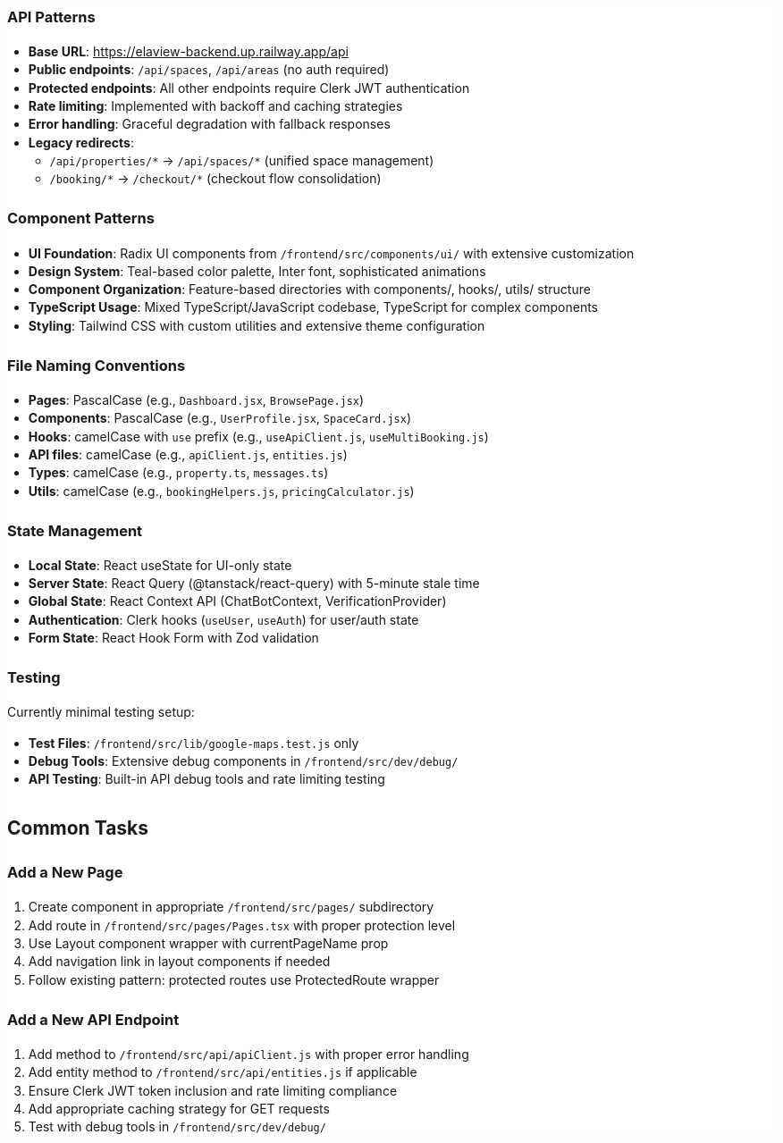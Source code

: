### API Patterns
- **Base URL**: https://elaview-backend.up.railway.app/api
- **Public endpoints**: `/api/spaces`, `/api/areas` (no auth required)
- **Protected endpoints**: All other endpoints require Clerk JWT authentication
- **Rate limiting**: Implemented with backoff and caching strategies
- **Error handling**: Graceful degradation with fallback responses
- **Legacy redirects**: 
  - `/api/properties/*` → `/api/spaces/*` (unified space management)
  - `/booking/*` → `/checkout/*` (checkout flow consolidation)

### Component Patterns
- **UI Foundation**: Radix UI components from `/frontend/src/components/ui/` with extensive customization
- **Design System**: Teal-based color palette, Inter font, sophisticated animations
- **Component Organization**: Feature-based directories with components/, hooks/, utils/ structure
- **TypeScript Usage**: Mixed TypeScript/JavaScript codebase, TypeScript for complex components
- **Styling**: Tailwind CSS with custom utilities and extensive theme configuration

### File Naming Conventions
- **Pages**: PascalCase (e.g., `Dashboard.jsx`, `BrowsePage.jsx`)
- **Components**: PascalCase (e.g., `UserProfile.jsx`, `SpaceCard.jsx`)
- **Hooks**: camelCase with `use` prefix (e.g., `useApiClient.js`, `useMultiBooking.js`)
- **API files**: camelCase (e.g., `apiClient.js`, `entities.js`)
- **Types**: camelCase (e.g., `property.ts`, `messages.ts`)
- **Utils**: camelCase (e.g., `bookingHelpers.js`, `pricingCalculator.js`)

### State Management
- **Local State**: React useState for UI-only state
- **Server State**: React Query (@tanstack/react-query) with 5-minute stale time
- **Global State**: React Context API (ChatBotContext, VerificationProvider)
- **Authentication**: Clerk hooks (`useUser`, `useAuth`) for user/auth state
- **Form State**: React Hook Form with Zod validation

### Testing
Currently minimal testing setup:
- **Test Files**: `/frontend/src/lib/google-maps.test.js` only
- **Debug Tools**: Extensive debug components in `/frontend/src/dev/debug/`
- **API Testing**: Built-in API debug tools and rate limiting testing

## Common Tasks

### Add a New Page
1. Create component in appropriate `/frontend/src/pages/` subdirectory
2. Add route in `/frontend/src/pages/Pages.tsx` with proper protection level
3. Use Layout component wrapper with currentPageName prop
4. Add navigation link in layout components if needed
5. Follow existing pattern: protected routes use ProtectedRoute wrapper

### Add a New API Endpoint
1. Add method to `/frontend/src/api/apiClient.js` with proper error handling
2. Add entity method to `/frontend/src/api/entities.js` if applicable
3. Ensure Clerk JWT token inclusion and rate limiting compliance
4. Add appropriate caching strategy for GET requests
5. Test with debug tools in `/frontend/src/dev/debug/`
